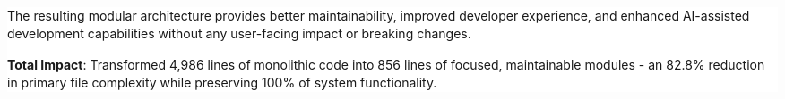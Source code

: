 The resulting modular architecture provides better maintainability, improved developer experience, and enhanced AI-assisted development capabilities without any user-facing impact or breaking changes.

**Total Impact**: Transformed 4,986 lines of monolithic code into 856 lines of focused, maintainable modules - an 82.8% reduction in primary file complexity while preserving 100% of system functionality.